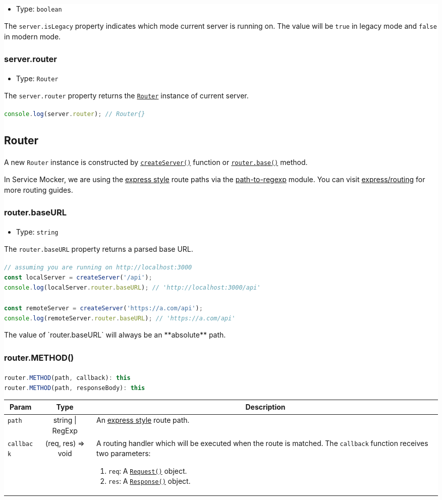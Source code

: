 - Type: `boolean`

The `server.isLegacy` property indicates which mode current server is running on. The value will be `true` in legacy mode and `false` in modern mode.

### server.router

- Type: `Router`

The `server.router` property returns the <a href="#router" jump-to-id="router">`Router`</a> instance of current server.

```js
console.log(server.router); // Router{}
```

## Router

A new `Router` instance is constructed by <a href="#createserver" jump-to-id="createserver">`createServer()`</a> function or <a href="#router-base" jump-to-id="router-base">`router.base()`</a> method.

In Service Mocker, we are using the [express style](http://expressjs.com/en/guide/routing.html) route paths via the [path-to-regexp](https://github.com/pillarjs/path-to-regexp) module. You can visit [express/routing](http://expressjs.com/en/guide/routing.html) for more routing guides.

### router.baseURL

- Type: `string`

The `router.baseURL` property returns a parsed base URL.

```js
// assuming you are running on http://localhost:3000
const localServer = createServer('/api');
console.log(localServer.router.baseURL); // 'http://localhost:3000/api'

const remoteServer = createServer('https://a.com/api');
console.log(remoteServer.router.baseURL); // 'https://a.com/api'
```

<p class="warning">The value of `router.baseURL` will always be an **absolute** path.</p>

### router.METHOD()

```js
router.METHOD(path, callback): this
router.METHOD(path, responseBody): this
```

| Param | Type | Description |
| --- | :-: | --- |
| `path` | string &#124; RegExp | An [express style](http://expressjs.com/en/guide/routing.html) route path. |
| `callback` | (req, res) => void | A routing handler which will be executed when the route is matched. The `callback` function receives two parameters:<br> <ol><li>`req`: A <a href="#request" jump-to-id="request">`Request()`</a> object.</li><li>`res`: A <a href="#response" jump-to-id="response">`Response()`</a> object.</li></ol> |

